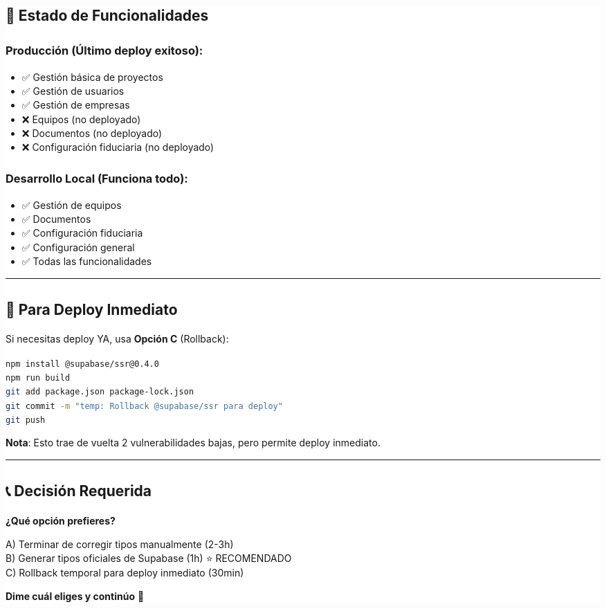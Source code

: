 
## 📝 Estado de Funcionalidades

### **Producción** (Último deploy exitoso):
- ✅ Gestión básica de proyectos
- ✅ Gestión de usuarios
- ✅ Gestión de empresas
- ❌ Equipos (no deployado)
- ❌ Documentos (no deployado)
- ❌ Configuración fiduciaria (no deployado)

### **Desarrollo Local** (Funciona todo):
- ✅ Gestión de equipos
- ✅ Documentos
- ✅ Configuración fiduciaria
- ✅ Configuración general
- ✅ Todas las funcionalidades

---

## 🚀 Para Deploy Inmediato

Si necesitas deploy YA, usa **Opción C** (Rollback):

```bash
npm install @supabase/ssr@0.4.0
npm run build
git add package.json package-lock.json
git commit -m "temp: Rollback @supabase/ssr para deploy"
git push
```

**Nota**: Esto trae de vuelta 2 vulnerabilidades bajas, pero permite deploy inmediato.

---

## 📞 Decisión Requerida

**¿Qué opción prefieres?**

A) Terminar de corregir tipos manualmente (2-3h)  
B) Generar tipos oficiales de Supabase (1h) ⭐ RECOMENDADO  
C) Rollback temporal para deploy inmediato (30min)  

**Dime cuál eliges y continúo** 🚀
